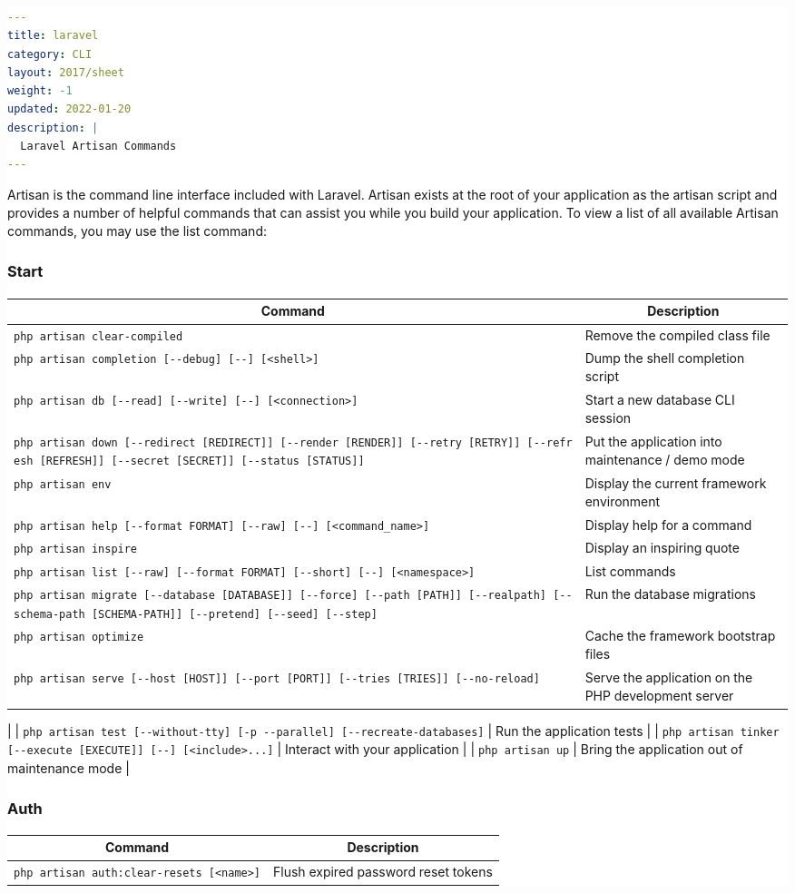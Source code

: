 ```yaml
---
title: laravel
category: CLI
layout: 2017/sheet
weight: -1
updated: 2022-01-20
description: |
  Laravel Artisan Commands
---
```


Artisan is the command line interface included with Laravel. Artisan exists at the root of your application as the artisan script and provides a number of helpful commands that can assist you while you build your application. To view a list of all available Artisan commands, you may use the list command:

### Start

| Command                    | Description                        |
| ---                        | ---                                |
| `php artisan clear-compiled` | Remove the compiled class file |
| `php artisan completion [--debug] [--] [<shell>]` | Dump the shell completion script |
| `php artisan db [--read] [--write] [--] [<connection>]` | Start a new database CLI session |
| `php artisan down [--redirect [REDIRECT]] [--render [RENDER]] [--retry [RETRY]] [--refresh [REFRESH]] [--secret [SECRET]] [--status [STATUS]]` | Put the application into maintenance / demo mode |
| `php artisan env` | Display the current framework environment |
| `php artisan help [--format FORMAT] [--raw] [--] [<command_name>]` | Display help for a command |
| `php artisan inspire` | Display an inspiring quote |
| `php artisan list [--raw] [--format FORMAT] [--short] [--] [<namespace>]` | List commands |
| `php artisan migrate [--database [DATABASE]] [--force] [--path [PATH]] [--realpath] [--schema-path [SCHEMA-PATH]] [--pretend] [--seed] [--step]` | Run the database migrations |
| `php artisan optimize` | Cache the framework bootstrap files |
| `php artisan serve [--host [HOST]] [--port [PORT]] [--tries [TRIES]] [--no-reload]` | Serve the application on the PHP development server
 |
| `php artisan test [--without-tty] [-p --parallel] [--recreate-databases]` | Run the application tests |
| `php artisan tinker [--execute [EXECUTE]] [--] [<include>...]` | Interact with your application |
| `php artisan up` | Bring the application out of maintenance mode |


### Auth

| Command                    | Description                        |
| ---                        | ---                                |
| `php artisan auth:clear-resets [<name>]` | Flush expired password reset tokens |
